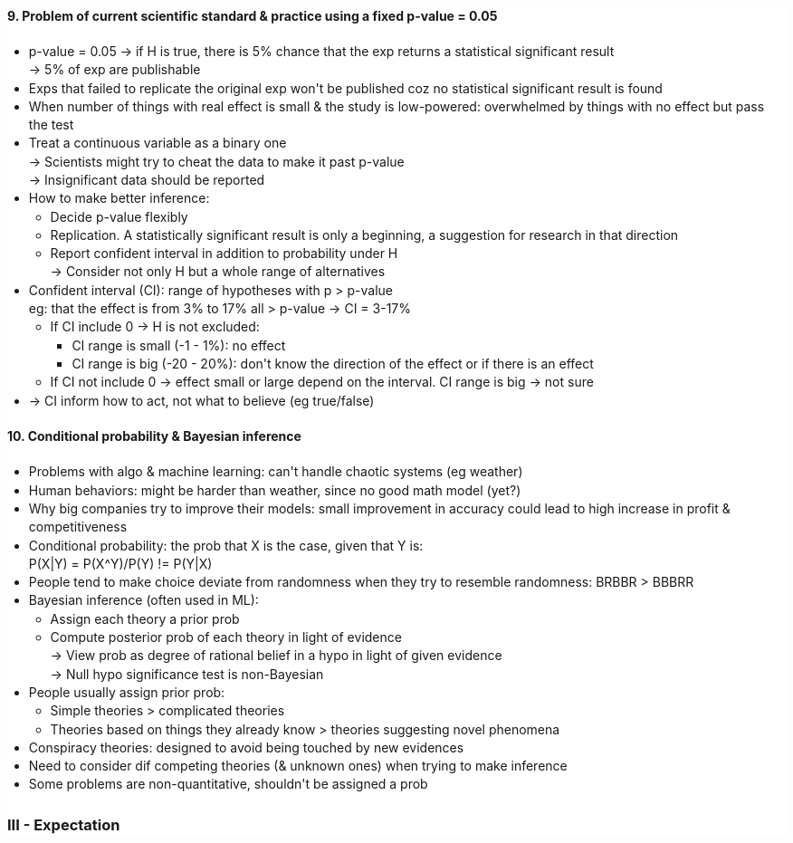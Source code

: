 #### 9. Problem of current scientific standard & practice using a fixed p-value = 0.05
- p-value = 0.05 -> if H is true, there is 5% chance that the exp returns a statistical significant result  
-> 5% of exp are publishable
- Exps that failed to replicate the original exp won't be published coz no statistical significant result is found
- When number of things with real effect is small & the study is low-powered:
overwhelmed by things with no effect but pass the test
- Treat a continuous variable as a binary one  
-> Scientists might try to cheat the data to make it past p-value  
-> Insignificant data should be reported
- How to make better inference:
  - Decide p-value flexibly
  - Replication. A statistically significant result is only a beginning, a suggestion
  for research in that direction
  - Report confident interval in addition to probability under H  
  -> Consider not only H but a whole range of alternatives
- Confident interval (CI): range of hypotheses with p > p-value  
eg: that the effect is from 3% to 17% all > p-value -> CI = 3-17%
  - If CI include 0 -> H is not excluded:
    - CI range is small (-1 - 1%): no effect
    - CI range is big (-20 - 20%): don't know the direction of the effect or if there
    is an effect
  - If CI not include 0 -> effect small or large depend on the interval. CI range
  is big -> not sure
- -> CI inform how to act, not what to believe (eg true/false)

#### 10. Conditional probability & Bayesian inference
- Problems with algo & machine learning: can't handle chaotic systems (eg weather)
- Human behaviors: might be harder than weather, since no good math model (yet?)
- Why big companies try to improve their models: small improvement in accuracy could
lead to high increase in profit & competitiveness
- Conditional probability: the prob that X is the case, given that Y is:  
P(X|Y) = P(X^Y)/P(Y) != P(Y|X)
- People tend to make choice deviate from randomness when they try to resemble
randomness: BRBBR > BBBRR
- Bayesian inference (often used in ML):
  - Assign each theory a prior prob
  - Compute posterior prob of each theory in light of evidence  
  -> View prob as degree of rational belief in a hypo in light of given evidence  
  -> Null hypo significance test is non-Bayesian
- People usually assign prior prob:
  - Simple theories > complicated theories
  - Theories based on things they already know > theories suggesting novel phenomena
- Conspiracy theories: designed to avoid being touched by new evidences
- Need to consider dif competing theories (& unknown ones) when trying to
make inference
- Some problems are non-quantitative, shouldn't be assigned a prob

### III - Expectation
